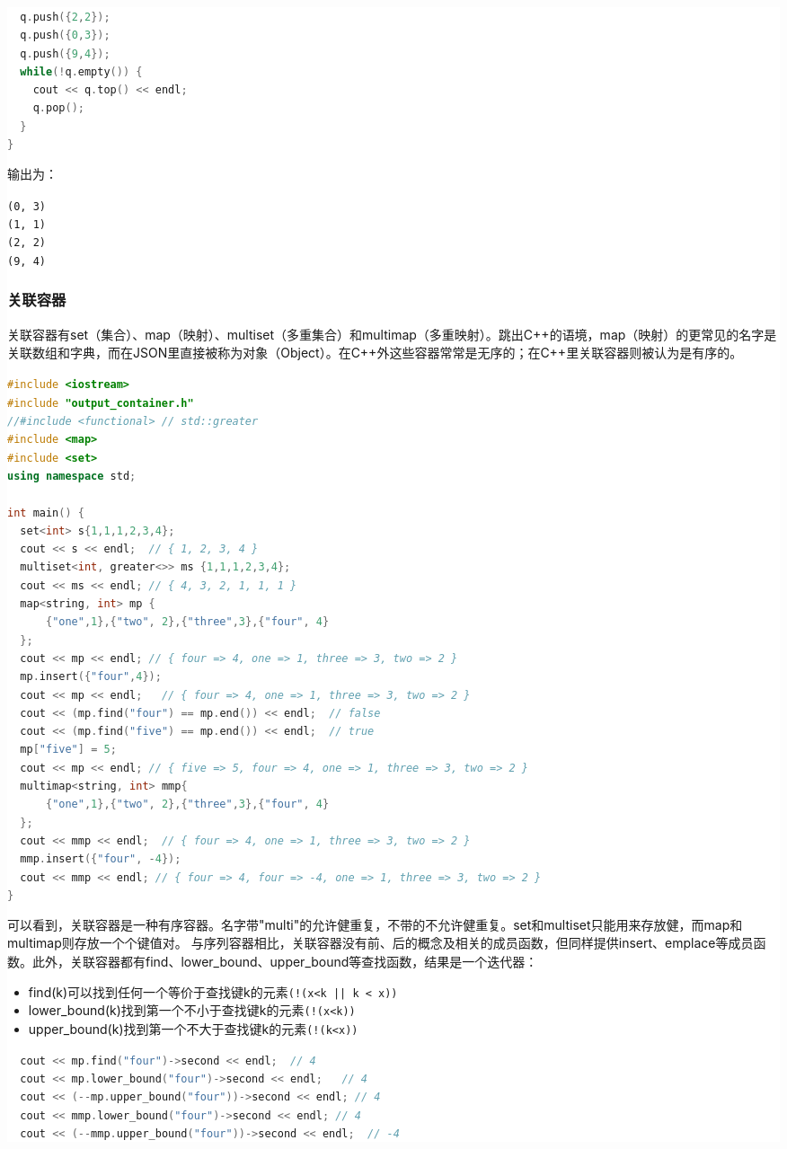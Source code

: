 ```c++
  q.push({2,2});
  q.push({0,3});
  q.push({9,4});
  while(!q.empty()) {
    cout << q.top() << endl;
    q.pop();
  }
}
```
输出为：
```
(0, 3)
(1, 1)
(2, 2)
(9, 4)
```

### 关联容器
关联容器有set（集合）、map（映射）、multiset（多重集合）和multimap（多重映射）。跳出C++的语境，map（映射）的更常见的名字是关联数组和字典，而在JSON里直接被称为对象（Object）。在C++外这些容器常常是无序的；在C++里关联容器则被认为是有序的。
```c++
#include <iostream>
#include "output_container.h"
//#include <functional> // std::greater
#include <map>
#include <set>
using namespace std;

int main() {
  set<int> s{1,1,1,2,3,4};
  cout << s << endl;  // { 1, 2, 3, 4 }
  multiset<int, greater<>> ms {1,1,1,2,3,4};
  cout << ms << endl; // { 4, 3, 2, 1, 1, 1 }
  map<string, int> mp {
      {"one",1},{"two", 2},{"three",3},{"four", 4}
  };
  cout << mp << endl; // { four => 4, one => 1, three => 3, two => 2 }
  mp.insert({"four",4});
  cout << mp << endl;   // { four => 4, one => 1, three => 3, two => 2 }
  cout << (mp.find("four") == mp.end()) << endl;  // false
  cout << (mp.find("five") == mp.end()) << endl;  // true
  mp["five"] = 5;
  cout << mp << endl; // { five => 5, four => 4, one => 1, three => 3, two => 2 }
  multimap<string, int> mmp{
      {"one",1},{"two", 2},{"three",3},{"four", 4}
  };
  cout << mmp << endl;  // { four => 4, one => 1, three => 3, two => 2 }
  mmp.insert({"four", -4}); 
  cout << mmp << endl; // { four => 4, four => -4, one => 1, three => 3, two => 2 }
}
```
可以看到，关联容器是一种有序容器。名字带"multi"的允许健重复，不带的不允许健重复。set和multiset只能用来存放健，而map和multimap则存放一个个键值对。
与序列容器相比，关联容器没有前、后的概念及相关的成员函数，但同样提供insert、emplace等成员函数。此外，关联容器都有find、lower_bound、upper_bound等查找函数，结果是一个迭代器：
- find(k)可以找到任何一个等价于查找键k的元素`(!(x<k || k < x))`
- lower_bound(k)找到第一个不小于查找键k的元素`(!(x<k))`
- upper_bound(k)找到第一个不大于查找键k的元素`(!(k<x))`
```c++
  cout << mp.find("four")->second << endl;  // 4
  cout << mp.lower_bound("four")->second << endl;   // 4
  cout << (--mp.upper_bound("four"))->second << endl; // 4
  cout << mmp.lower_bound("four")->second << endl; // 4
  cout << (--mmp.upper_bound("four"))->second << endl;  // -4
```